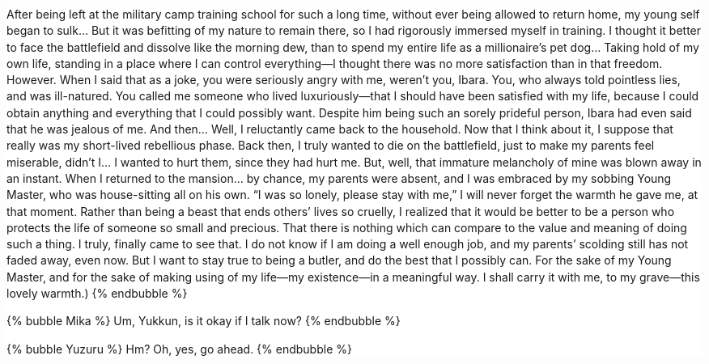 <th>After being left at the military camp training school for such a long time, without ever being allowed to return home, my young self began to sulk…</th>

<th>But it was befitting of my nature to remain there, so I had rigorously immersed myself in training.</th>

<th>I thought it better to face the battlefield and dissolve like the morning dew, than to spend my entire life as a millionaire’s pet dog…</th>

<th>Taking hold of my own life, standing in a place where I can control everything—I thought there was no more satisfaction than in that freedom.</th>

<th>However. When I said that as a joke, you were seriously angry with me, weren’t you, Ibara.</th>

<th>You, who always told pointless lies, and was ill-natured.</th>

<th>You called me someone who lived luxuriously—that I should have been satisfied with my life, because I could obtain anything and everything that I could possibly want.</th>

<th>Despite him being such an sorely prideful person, Ibara had even said that he was jealous of me.</th>

<th>And then… Well, I reluctantly came back to the household. Now that I think about it, I suppose that really was my short-lived rebellious phase.</th>

<th>Back then, I truly wanted to die on the battlefield, just to make my parents feel miserable, didn’t I…</th>

<th>I wanted to hurt them, since they had hurt me.</th>

<th>But, well, that immature melancholy of mine was blown away in an instant.</th>

<th>When I returned to the mansion… by chance, my parents were absent, and I was embraced by my sobbing Young Master, who was house-sitting all on his own.</th>

<th>“I was so lonely, please stay with me,”</th>

<th>I will never forget the warmth he gave me, at that moment.</th>

<th>Rather than being a beast that ends others’ lives so cruelly, I realized that it would be better to be a person who protects the life of someone so small and precious.</th>

<th>That there is nothing which can compare to the value and meaning of doing such a thing.</th>

<th>I truly, finally came to see that. I do not know if I am doing a well enough job, and my parents’ scolding still has not faded away, even now.</th>

<th>But I want to stay true to being a butler, and do the best that I possibly can.</th>

<th>For the sake of my Young Master, and for the sake of making using of my life—my existence—in a meaningful way.</th>

<th>I shall carry it with me, to my grave—this lovely warmth.)</th>
{% endbubble %}

{% bubble Mika %}
Um, Yukkun, is it okay if I talk now?
{% endbubble %}

{% bubble Yuzuru %}
Hm? Oh, yes, go ahead.
{% endbubble %}
